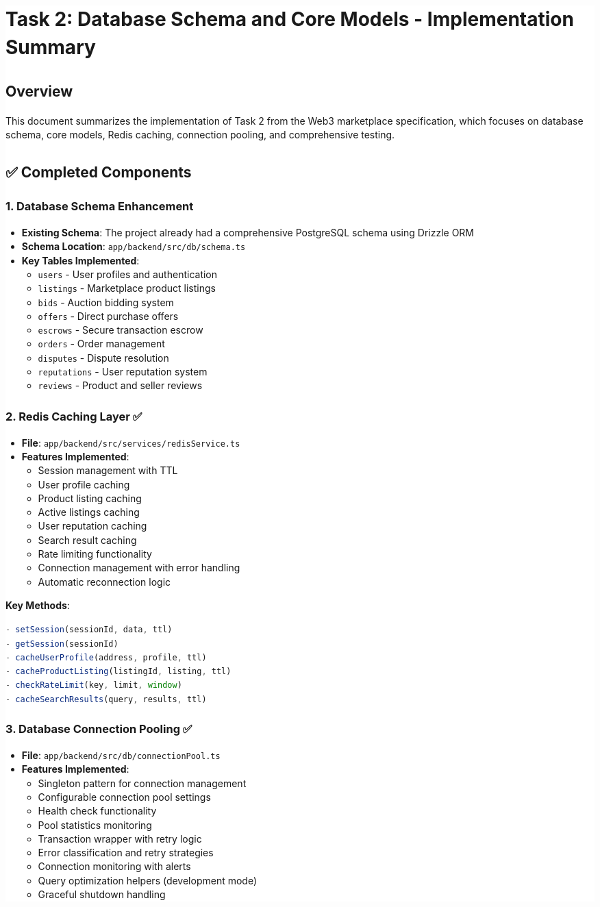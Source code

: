 # Task 2: Database Schema and Core Models - Implementation Summary

## Overview
This document summarizes the implementation of Task 2 from the Web3 marketplace specification, which focuses on database schema, core models, Redis caching, connection pooling, and comprehensive testing.

## ✅ Completed Components

### 1. Database Schema Enhancement
- **Existing Schema**: The project already had a comprehensive PostgreSQL schema using Drizzle ORM
- **Schema Location**: `app/backend/src/db/schema.ts`
- **Key Tables Implemented**:
  - `users` - User profiles and authentication
  - `listings` - Marketplace product listings
  - `bids` - Auction bidding system
  - `offers` - Direct purchase offers
  - `escrows` - Secure transaction escrow
  - `orders` - Order management
  - `disputes` - Dispute resolution
  - `reputations` - User reputation system
  - `reviews` - Product and seller reviews

### 2. Redis Caching Layer ✅
- **File**: `app/backend/src/services/redisService.ts`
- **Features Implemented**:
  - Session management with TTL
  - User profile caching
  - Product listing caching
  - Active listings caching
  - User reputation caching
  - Search result caching
  - Rate limiting functionality
  - Connection management with error handling
  - Automatic reconnection logic

**Key Methods**:
```typescript
- setSession(sessionId, data, ttl)
- getSession(sessionId)
- cacheUserProfile(address, profile, ttl)
- cacheProductListing(listingId, listing, ttl)
- checkRateLimit(key, limit, window)
- cacheSearchResults(query, results, ttl)
```

### 3. Database Connection Pooling ✅
- **File**: `app/backend/src/db/connectionPool.ts`
- **Features Implemented**:
  - Singleton pattern for connection management
  - Configurable connection pool settings
  - Health check functionality
  - Pool statistics monitoring
  - Transaction wrapper with retry logic
  - Error classification and retry strategies
  - Connection monitoring with alerts
  - Query optimization helpers (development mode)
  - Graceful shutdown handling
